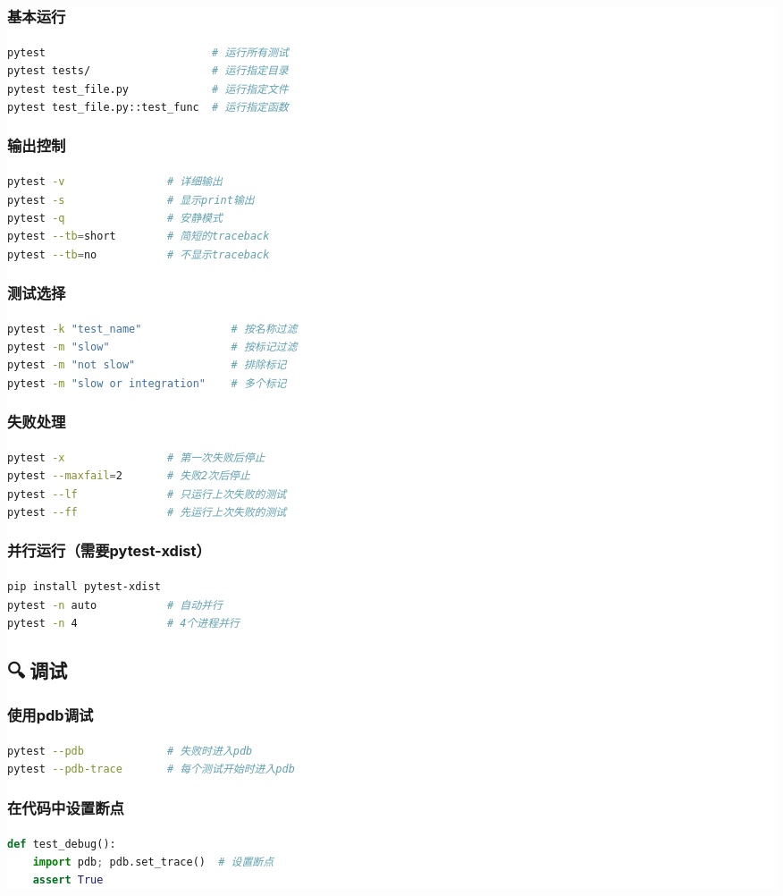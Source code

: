 ### 基本运行
```bash
pytest                          # 运行所有测试
pytest tests/                   # 运行指定目录
pytest test_file.py             # 运行指定文件
pytest test_file.py::test_func  # 运行指定函数
```

### 输出控制
```bash
pytest -v                # 详细输出
pytest -s                # 显示print输出
pytest -q                # 安静模式
pytest --tb=short        # 简短的traceback
pytest --tb=no           # 不显示traceback
```

### 测试选择
```bash
pytest -k "test_name"              # 按名称过滤
pytest -m "slow"                   # 按标记过滤
pytest -m "not slow"               # 排除标记
pytest -m "slow or integration"    # 多个标记
```

### 失败处理
```bash
pytest -x                # 第一次失败后停止
pytest --maxfail=2       # 失败2次后停止
pytest --lf              # 只运行上次失败的测试
pytest --ff              # 先运行上次失败的测试
```

### 并行运行（需要pytest-xdist）
```bash
pip install pytest-xdist
pytest -n auto           # 自动并行
pytest -n 4              # 4个进程并行
```

## 🔍 调试

### 使用pdb调试
```bash
pytest --pdb             # 失败时进入pdb
pytest --pdb-trace       # 每个测试开始时进入pdb
```

### 在代码中设置断点
```python
def test_debug():
    import pdb; pdb.set_trace()  # 设置断点
    assert True
```
